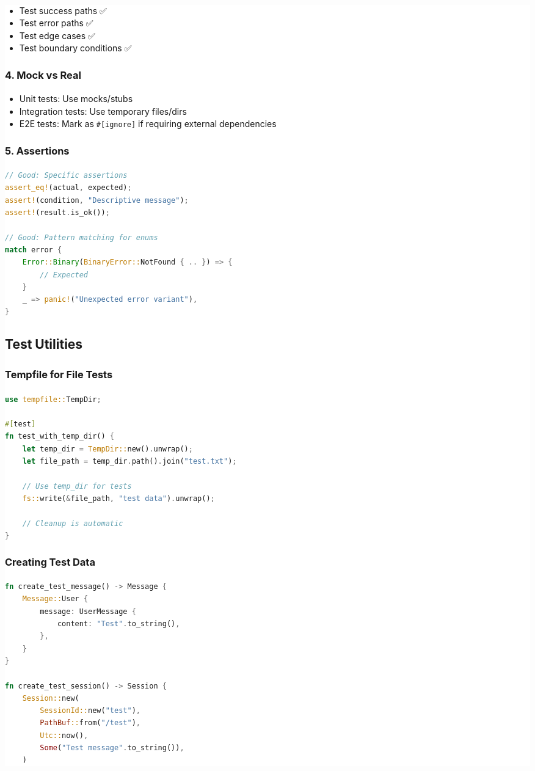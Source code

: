 - Test success paths ✅
- Test error paths ✅
- Test edge cases ✅
- Test boundary conditions ✅

### 4. Mock vs Real

- Unit tests: Use mocks/stubs
- Integration tests: Use temporary files/dirs
- E2E tests: Mark as `#[ignore]` if requiring external dependencies

### 5. Assertions

```rust
// Good: Specific assertions
assert_eq!(actual, expected);
assert!(condition, "Descriptive message");
assert!(result.is_ok());

// Good: Pattern matching for enums
match error {
    Error::Binary(BinaryError::NotFound { .. }) => {
        // Expected
    }
    _ => panic!("Unexpected error variant"),
}
```

## Test Utilities

### Tempfile for File Tests

```rust
use tempfile::TempDir;

#[test]
fn test_with_temp_dir() {
    let temp_dir = TempDir::new().unwrap();
    let file_path = temp_dir.path().join("test.txt");

    // Use temp_dir for tests
    fs::write(&file_path, "test data").unwrap();

    // Cleanup is automatic
}
```

### Creating Test Data

```rust
fn create_test_message() -> Message {
    Message::User {
        message: UserMessage {
            content: "Test".to_string(),
        },
    }
}

fn create_test_session() -> Session {
    Session::new(
        SessionId::new("test"),
        PathBuf::from("/test"),
        Utc::now(),
        Some("Test message".to_string()),
    )
```